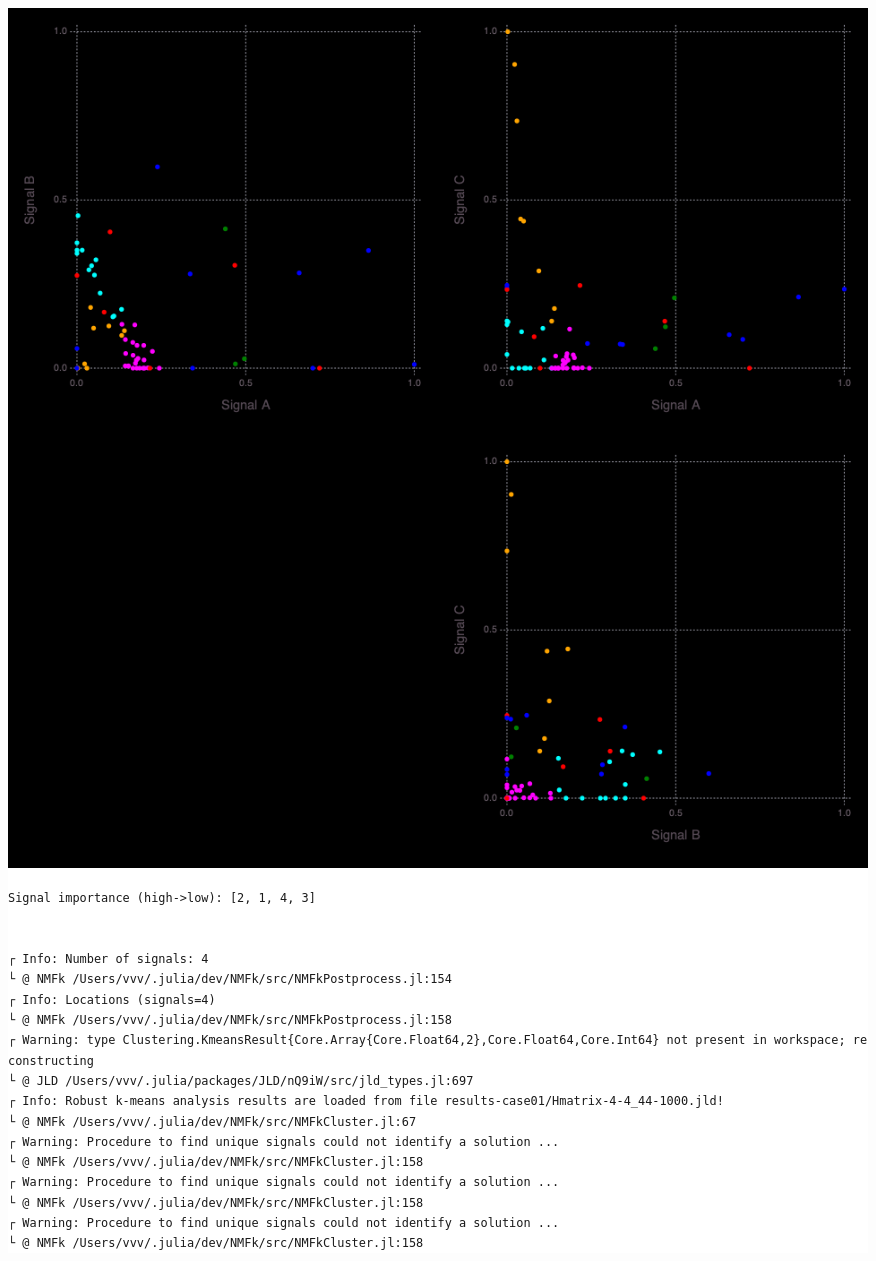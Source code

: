 ![png](SWNM_files/SWNM_35_54.png)
    


    Signal importance (high->low): [2, 1, 4, 3]


    ┌ Info: Number of signals: 4
    └ @ NMFk /Users/vvv/.julia/dev/NMFk/src/NMFkPostprocess.jl:154
    ┌ Info: Locations (signals=4)
    └ @ NMFk /Users/vvv/.julia/dev/NMFk/src/NMFkPostprocess.jl:158
    ┌ Warning: type Clustering.KmeansResult{Core.Array{Core.Float64,2},Core.Float64,Core.Int64} not present in workspace; reconstructing
    └ @ JLD /Users/vvv/.julia/packages/JLD/nQ9iW/src/jld_types.jl:697
    ┌ Info: Robust k-means analysis results are loaded from file results-case01/Hmatrix-4-4_44-1000.jld!
    └ @ NMFk /Users/vvv/.julia/dev/NMFk/src/NMFkCluster.jl:67
    ┌ Warning: Procedure to find unique signals could not identify a solution ...
    └ @ NMFk /Users/vvv/.julia/dev/NMFk/src/NMFkCluster.jl:158
    ┌ Warning: Procedure to find unique signals could not identify a solution ...
    └ @ NMFk /Users/vvv/.julia/dev/NMFk/src/NMFkCluster.jl:158
    ┌ Warning: Procedure to find unique signals could not identify a solution ...
    └ @ NMFk /Users/vvv/.julia/dev/NMFk/src/NMFkCluster.jl:158